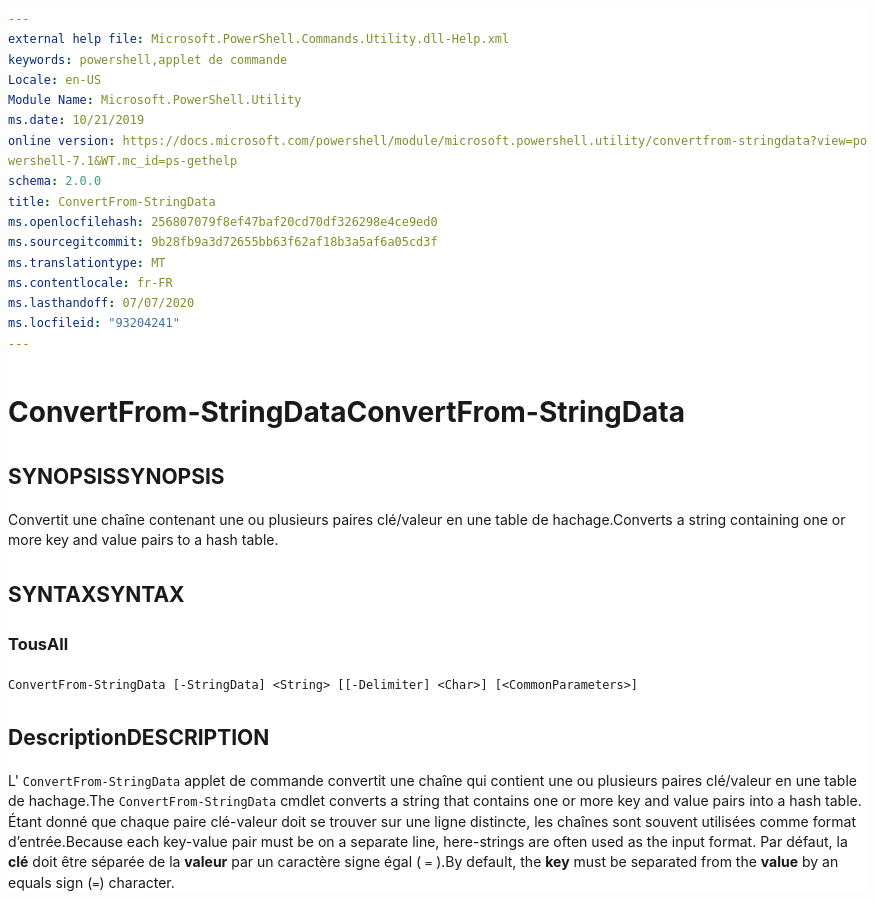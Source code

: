 ```yaml
---
external help file: Microsoft.PowerShell.Commands.Utility.dll-Help.xml
keywords: powershell,applet de commande
Locale: en-US
Module Name: Microsoft.PowerShell.Utility
ms.date: 10/21/2019
online version: https://docs.microsoft.com/powershell/module/microsoft.powershell.utility/convertfrom-stringdata?view=powershell-7.1&WT.mc_id=ps-gethelp
schema: 2.0.0
title: ConvertFrom-StringData
ms.openlocfilehash: 256807079f8ef47baf20cd70df326298e4ce9ed0
ms.sourcegitcommit: 9b28fb9a3d72655bb63f62af18b3a5af6a05cd3f
ms.translationtype: MT
ms.contentlocale: fr-FR
ms.lasthandoff: 07/07/2020
ms.locfileid: "93204241"
---
```

# <span data-ttu-id="7882e-103">ConvertFrom-StringData</span><span class="sxs-lookup"><span data-stu-id="7882e-103">ConvertFrom-StringData</span></span>

## <span data-ttu-id="7882e-104">SYNOPSIS</span><span class="sxs-lookup"><span data-stu-id="7882e-104">SYNOPSIS</span></span>
<span data-ttu-id="7882e-105">Convertit une chaîne contenant une ou plusieurs paires clé/valeur en une table de hachage.</span><span class="sxs-lookup"><span data-stu-id="7882e-105">Converts a string containing one or more key and value pairs to a hash table.</span></span>

## <span data-ttu-id="7882e-106">SYNTAX</span><span class="sxs-lookup"><span data-stu-id="7882e-106">SYNTAX</span></span>

### <span data-ttu-id="7882e-107">Tous</span><span class="sxs-lookup"><span data-stu-id="7882e-107">All</span></span>

```
ConvertFrom-StringData [-StringData] <String> [[-Delimiter] <Char>] [<CommonParameters>]
```

## <span data-ttu-id="7882e-108">Description</span><span class="sxs-lookup"><span data-stu-id="7882e-108">DESCRIPTION</span></span>

<span data-ttu-id="7882e-109">L' `ConvertFrom-StringData` applet de commande convertit une chaîne qui contient une ou plusieurs paires clé/valeur en une table de hachage.</span><span class="sxs-lookup"><span data-stu-id="7882e-109">The `ConvertFrom-StringData` cmdlet converts a string that contains one or more key and value pairs into a hash table.</span></span> <span data-ttu-id="7882e-110">Étant donné que chaque paire clé-valeur doit se trouver sur une ligne distincte, les chaînes sont souvent utilisées comme format d’entrée.</span><span class="sxs-lookup"><span data-stu-id="7882e-110">Because each key-value pair must be on a separate line, here-strings are often used as the input format.</span></span> <span data-ttu-id="7882e-111">Par défaut, la **clé** doit être séparée de la **valeur** par un caractère signe égal ( `=` ).</span><span class="sxs-lookup"><span data-stu-id="7882e-111">By default, the **key** must be separated from the **value** by an equals sign (`=`) character.</span></span>
